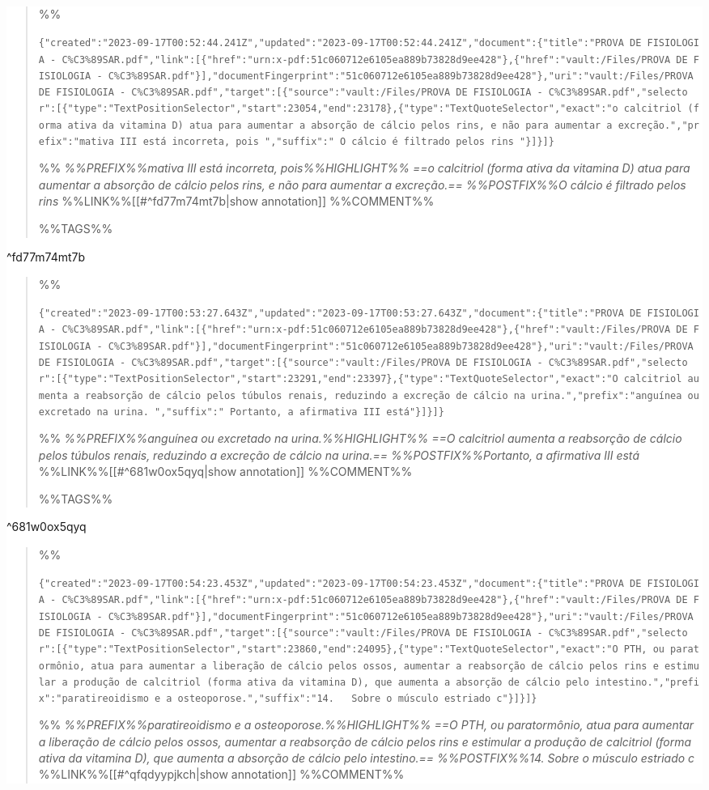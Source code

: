 
>%%
>```annotation-json
>{"created":"2023-09-17T00:52:44.241Z","updated":"2023-09-17T00:52:44.241Z","document":{"title":"PROVA DE FISIOLOGIA - C%C3%89SAR.pdf","link":[{"href":"urn:x-pdf:51c060712e6105ea889b73828d9ee428"},{"href":"vault:/Files/PROVA DE FISIOLOGIA - C%C3%89SAR.pdf"}],"documentFingerprint":"51c060712e6105ea889b73828d9ee428"},"uri":"vault:/Files/PROVA DE FISIOLOGIA - C%C3%89SAR.pdf","target":[{"source":"vault:/Files/PROVA DE FISIOLOGIA - C%C3%89SAR.pdf","selector":[{"type":"TextPositionSelector","start":23054,"end":23178},{"type":"TextQuoteSelector","exact":"o calcitriol (forma ativa da vitamina D) atua para aumentar a absorção de cálcio pelos rins, e não para aumentar a excreção.","prefix":"mativa III está incorreta, pois ","suffix":" O cálcio é filtrado pelos rins "}]}]}
>```
>%%
>*%%PREFIX%%mativa III está incorreta, pois%%HIGHLIGHT%% ==o calcitriol (forma ativa da vitamina D) atua para aumentar a absorção de cálcio pelos rins, e não para aumentar a excreção.== %%POSTFIX%%O cálcio é filtrado pelos rins*
>%%LINK%%[[#^fd77m74mt7b|show annotation]]
>%%COMMENT%%
>
>%%TAGS%%
>
^fd77m74mt7b


>%%
>```annotation-json
>{"created":"2023-09-17T00:53:27.643Z","updated":"2023-09-17T00:53:27.643Z","document":{"title":"PROVA DE FISIOLOGIA - C%C3%89SAR.pdf","link":[{"href":"urn:x-pdf:51c060712e6105ea889b73828d9ee428"},{"href":"vault:/Files/PROVA DE FISIOLOGIA - C%C3%89SAR.pdf"}],"documentFingerprint":"51c060712e6105ea889b73828d9ee428"},"uri":"vault:/Files/PROVA DE FISIOLOGIA - C%C3%89SAR.pdf","target":[{"source":"vault:/Files/PROVA DE FISIOLOGIA - C%C3%89SAR.pdf","selector":[{"type":"TextPositionSelector","start":23291,"end":23397},{"type":"TextQuoteSelector","exact":"O calcitriol aumenta a reabsorção de cálcio pelos túbulos renais, reduzindo a excreção de cálcio na urina.","prefix":"anguínea ou excretado na urina. ","suffix":" Portanto, a afirmativa III está"}]}]}
>```
>%%
>*%%PREFIX%%anguínea ou excretado na urina.%%HIGHLIGHT%% ==O calcitriol aumenta a reabsorção de cálcio pelos túbulos renais, reduzindo a excreção de cálcio na urina.== %%POSTFIX%%Portanto, a afirmativa III está*
>%%LINK%%[[#^681w0ox5qyq|show annotation]]
>%%COMMENT%%
>
>%%TAGS%%
>
^681w0ox5qyq


>%%
>```annotation-json
>{"created":"2023-09-17T00:54:23.453Z","updated":"2023-09-17T00:54:23.453Z","document":{"title":"PROVA DE FISIOLOGIA - C%C3%89SAR.pdf","link":[{"href":"urn:x-pdf:51c060712e6105ea889b73828d9ee428"},{"href":"vault:/Files/PROVA DE FISIOLOGIA - C%C3%89SAR.pdf"}],"documentFingerprint":"51c060712e6105ea889b73828d9ee428"},"uri":"vault:/Files/PROVA DE FISIOLOGIA - C%C3%89SAR.pdf","target":[{"source":"vault:/Files/PROVA DE FISIOLOGIA - C%C3%89SAR.pdf","selector":[{"type":"TextPositionSelector","start":23860,"end":24095},{"type":"TextQuoteSelector","exact":"O PTH, ou paratormônio, atua para aumentar a liberação de cálcio pelos ossos, aumentar a reabsorção de cálcio pelos rins e estimular a produção de calcitriol (forma ativa da vitamina D), que aumenta a absorção de cálcio pelo intestino.","prefix":"paratireoidismo e a osteoporose.","suffix":"14.   Sobre o músculo estriado c"}]}]}
>```
>%%
>*%%PREFIX%%paratireoidismo e a osteoporose.%%HIGHLIGHT%% ==O PTH, ou paratormônio, atua para aumentar a liberação de cálcio pelos ossos, aumentar a reabsorção de cálcio pelos rins e estimular a produção de calcitriol (forma ativa da vitamina D), que aumenta a absorção de cálcio pelo intestino.== %%POSTFIX%%14.   Sobre o músculo estriado c*
>%%LINK%%[[#^qfqdyypjkch|show annotation]]
>%%COMMENT%%